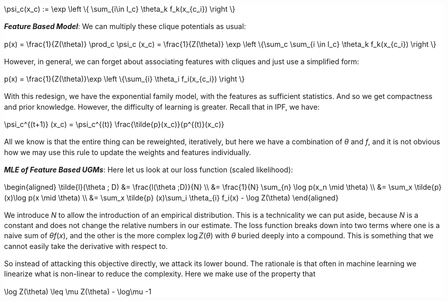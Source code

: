 <d-math block>
\psi_c(x_c) := \exp \left \{ \sum_{i\in I_c} \theta_k f_k(x_{c_i}) \right \}
</d-math>

_**Feature Based Model**_:
We can multiply these clique potentials as usual:

<d-math block>
p(x) = \frac{1}{Z(\theta)} \prod_c \psi_c (x_c) = \frac{1}{Z(\theta)} \exp \left \{\sum_c \sum_{i \in I_c} \theta_k f_k(x_{c_i}) \right \}
</d-math>

However, in general, we can forget about associating features with cliques and just use a simplified form:

<d-math block>
p(x) = \frac{1}{Z(\theta)}\exp \left \{\sum_{i} \theta_i f_i(x_{c_i}) \right \}
</d-math>

With this redesign, we have the exponential family model, with the features as sufficient statistics. And so we get compactness and prior knowledge. However, the difficulty of learning is greater. Recall that in IPF, we have:

<d-math block>
\psi_c^{(t+1)} (x_c) = \psi_c^{(t)} \frac{\tilde{p}(x_c)}{p^{(t)}(x_c)}
</d-math>

All we know is that the entire thing can be reweighted, iteratively, but here we have a combination of $\theta$ and $f$, and it is not obvious how we may use this rule to update the weights and features individually.

_**MLE of Feature Based UGMs**_:
Here let us look at our loss function (scaled likelihood):

<d-math block>
\begin{aligned}
\tilde{l}(\theta ; D)
&= \frac{l(\theta ;D)}{N} \\
&= \frac{1}{N} \sum_{n} \log p(x_n \mid \theta) \\
&= \sum_x \tilde{p} (x)\log p(x \mid \theta) \\
&= \sum_x \tilde{p} (x)\sum_i \theta_{i} f_i(x) - \log Z(\theta)
\end{aligned}
</d-math>


We introduce $N$ to allow the introduction of an empirical distribution. This is a technicality we can put aside, because $N$ is a constant and does not change the relative numbers in our estimate. The loss function breaks down into two terms where one is a naive sum of $\theta f(x)$, and the other is the more complex $\log Z(\theta)$ with $\theta$ buried deeply into a compound. This is something that we cannot easily take the derivative with respect to.

So instead of attacking this objective directly, we attack its lower bound. The rationale is that often in machine learning we linearize what is non-linear to reduce the complexity. Here we make use of the property that

<d-math block>
\log Z(\theta) \leq \mu Z(\theta) - \log\mu -1
</d-math>
